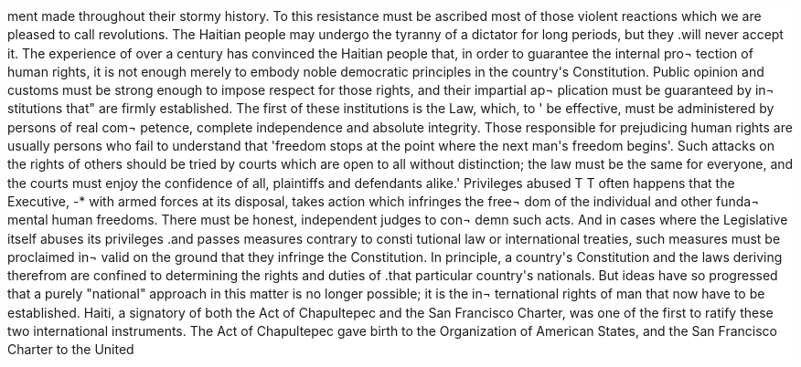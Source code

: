 ment made throughout their stormy
history.
To this resistance must be ascribed
most of those violent reactions which we
are pleased to call revolutions. The
Haitian people may undergo the tyranny
of a dictator for long periods, but they
.will never accept it.
The experience of over a century has
convinced the Haitian people that, in
order to guarantee the internal pro¬
tection of human rights, it is not enough
merely to embody noble democratic
principles in the country's Constitution.
Public opinion and customs must be
strong enough to impose respect for
those rights, and their impartial ap¬
plication must be guaranteed by in¬
stitutions that" are firmly established.
The first of these institutions is the
Law, which, to ' be effective, must be
administered by persons of real com¬
petence, complete independence and
absolute integrity. Those responsible for
prejudicing human rights are usually
persons who fail to understand that
'freedom stops at the point where the
next man's freedom begins'. Such
attacks on the rights of others should be
tried by courts which are open to all
without distinction; the law must be the
same for everyone, and the courts must
enjoy the confidence of all, plaintiffs and
defendants alike.'
Privileges abused
T T often happens that the Executive,
-* with armed forces at its disposal,
takes action which infringes the free¬
dom of the individual and other funda¬
mental human freedoms. There must
be honest, independent judges to con¬
demn such acts. And in cases where the
Legislative itself abuses its privileges
.and passes measures contrary to consti
tutional law or international treaties,
such measures must be proclaimed in¬
valid on the ground that they infringe
the Constitution.
In principle, a country's Constitution
and the laws deriving therefrom are
confined to determining the rights and
duties of .that particular country's
nationals. But ideas have so progressed
that a purely "national" approach in this
matter is no longer possible; it is the in¬
ternational rights of man that now have
to be established.
Haiti, a signatory of both the Act of
Chapultepec and the San Francisco
Charter, was one of the first to ratify
these two international instruments.
The Act of Chapultepec gave birth to the
Organization of American States, and
the San Francisco Charter to the United